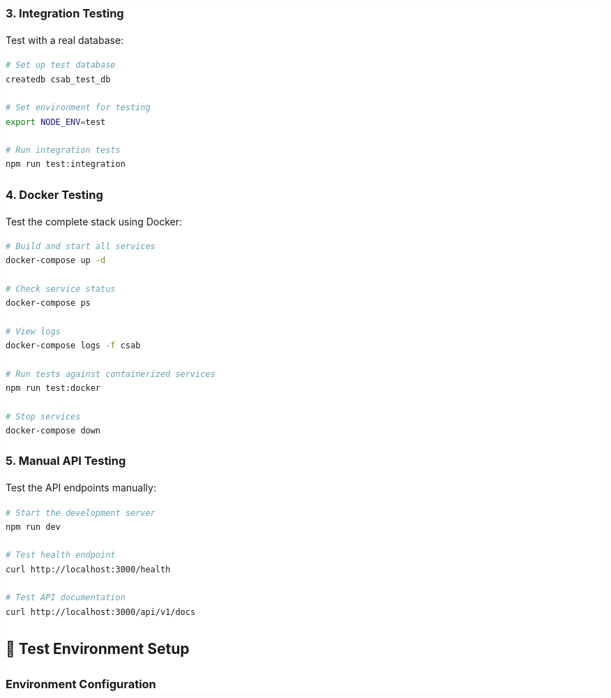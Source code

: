 ### 3. **Integration Testing**

Test with a real database:

```bash
# Set up test database
createdb csab_test_db

# Set environment for testing
export NODE_ENV=test

# Run integration tests
npm run test:integration
```

### 4. **Docker Testing**

Test the complete stack using Docker:

```bash
# Build and start all services
docker-compose up -d

# Check service status
docker-compose ps

# View logs
docker-compose logs -f csab

# Run tests against containerized services
npm run test:docker

# Stop services
docker-compose down
```

### 5. **Manual API Testing**

Test the API endpoints manually:

```bash
# Start the development server
npm run dev

# Test health endpoint
curl http://localhost:3000/health

# Test API documentation
curl http://localhost:3000/api/v1/docs
```

## 🔧 Test Environment Setup

### Environment Configuration
